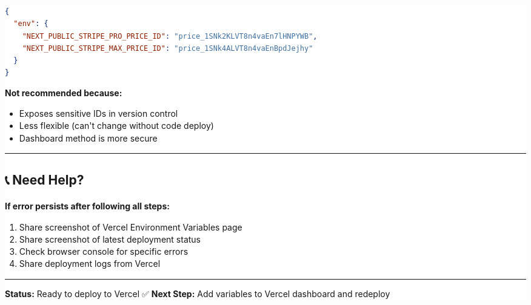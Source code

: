 ```json
{
  "env": {
    "NEXT_PUBLIC_STRIPE_PRO_PRICE_ID": "price_1SNk2KLVT8n4vaEn7lHNPYWB",
    "NEXT_PUBLIC_STRIPE_MAX_PRICE_ID": "price_1SNk4ALVT8n4vaEnBpdJejhy"
  }
}
```

**Not recommended because:**
- Exposes sensitive IDs in version control
- Less flexible (can't change without code deploy)
- Dashboard method is more secure

---

## 📞 Need Help?

**If error persists after following all steps:**

1. Share screenshot of Vercel Environment Variables page
2. Share screenshot of latest deployment status
3. Check browser console for specific errors
4. Share deployment logs from Vercel

---

**Status:** Ready to deploy to Vercel ✅
**Next Step:** Add variables to Vercel dashboard and redeploy
